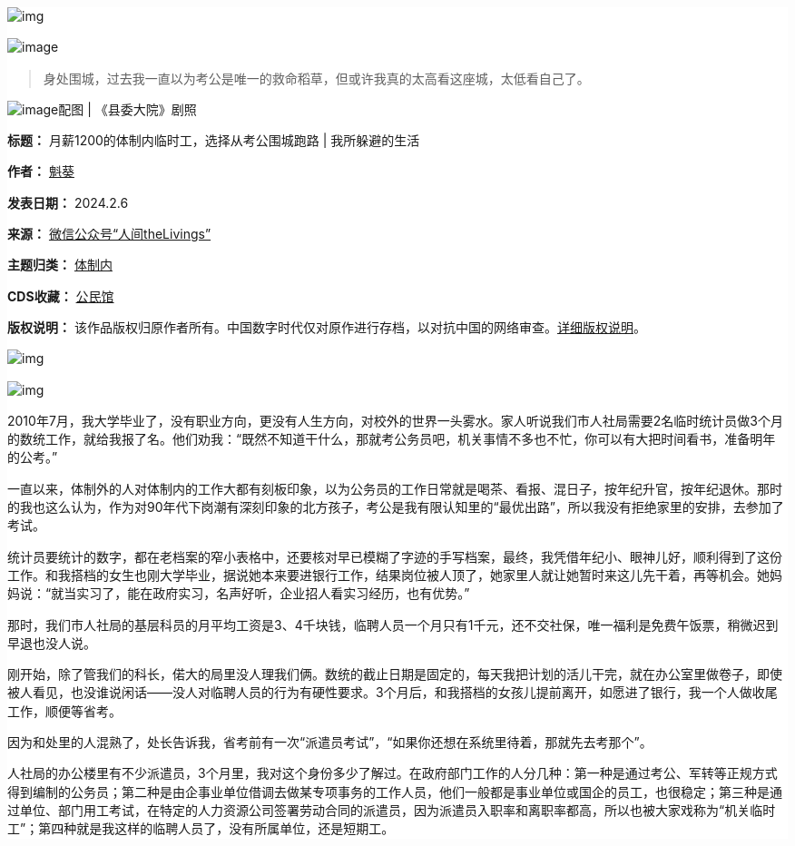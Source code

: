 ![img](https://chinadigitaltimes.net/chinese/files/2024/02/post-704863-65c2c0c343deb.png)  

![image](https://chinadigitaltimes.net/chinese/files/2024/02/post-704863-65c2c0c34c8b7.)



> 
> 身处围城，过去我一直以为考公是唯一的救命稻草，但或许我真的太高看这座城，太低看自己了。
> 
> 
> 


![image](https://chinadigitaltimes.net/chinese/files/2024/02/post-704863-65c2c0c352fcb.png)配图 | 《县委大院》剧照


**标题：** 月薪1200的体制内临时工，选择从考公围城跑路 | 我所躲避的生活  

**作者：** [魁葵](https://chinadigitaltimes.net/space/人间theLivings)  

**发表日期：** 2024.2.6  

**来源：** [微信公众号“人间theLivings”](https://web.archive.org/web/https://mp.weixin.qq.com/s/ITe9hb1JbfSYAJ8DHlzAKg)  

**主题归类：** [体制内](https://chinadigitaltimes.net/space/体制内)  

**CDS收藏：** [公民馆](https://chinadigitaltimes.net/space/%E5%85%AC%E6%B0%91%E9%A6%86)  

**版权说明：** 该作品版权归原作者所有。中国数字时代仅对原作进行存档，以对抗中国的网络审查。[详细版权说明](https://chinadigitaltimes.net/chinese/copyright)。


![img](https://chinadigitaltimes.net/chinese/files/2024/02/post-704863-65c2c0c35af1d.png)  

![img](https://chinadigitaltimes.net/chinese/files/2024/02/post-704863-65c2c0c360e98.png)


2010年7月，我大学毕业了，没有职业方向，更没有人生方向，对校外的世界一头雾水。家人听说我们市人社局需要2名临时统计员做3个月的数统工作，就给我报了名。他们劝我：“既然不知道干什么，那就考公务员吧，机关事情不多也不忙，你可以有大把时间看书，准备明年的公考。”


一直以来，体制外的人对体制内的工作大都有刻板印象，以为公务员的工作日常就是喝茶、看报、混日子，按年纪升官，按年纪退休。那时的我也这么认为，作为对90年代下岗潮有深刻印象的北方孩子，考公是我有限认知里的“最优出路”，所以我没有拒绝家里的安排，去参加了考试。


统计员要统计的数字，都在老档案的窄小表格中，还要核对早已模糊了字迹的手写档案，最终，我凭借年纪小、眼神儿好，顺利得到了这份工作。和我搭档的女生也刚大学毕业，据说她本来要进银行工作，结果岗位被人顶了，她家里人就让她暂时来这儿先干着，再等机会。她妈妈说：“就当实习了，能在政府实习，名声好听，企业招人看实习经历，也有优势。”


那时，我们市人社局的基层科员的月平均工资是3、4千块钱，临聘人员一个月只有1千元，还不交社保，唯一福利是免费午饭票，稍微迟到早退也没人说。


刚开始，除了管我们的科长，偌大的局里没人理我们俩。数统的截止日期是固定的，每天我把计划的活儿干完，就在办公室里做卷子，即使被人看见，也没谁说闲话——没人对临聘人员的行为有硬性要求。3个月后，和我搭档的女孩儿提前离开，如愿进了银行，我一个人做收尾工作，顺便等省考。


因为和处里的人混熟了，处长告诉我，省考前有一次“派遣员考试”，“如果你还想在系统里待着，那就先去考那个”。


人社局的办公楼里有不少派遣员，3个月里，我对这个身份多少了解过。在政府部门工作的人分几种：第一种是通过考公、军转等正规方式得到编制的公务员；第二种是由企事业单位借调去做某专项事务的工作人员，他们一般都是事业单位或国企的员工，也很稳定；第三种是通过单位、部门用工考试，在特定的人力资源公司签署劳动合同的派遣员，因为派遣员入职率和离职率都高，所以也被大家戏称为“机关临时工”；第四种就是我这样的临聘人员了，没有所属单位，还是短期工。
